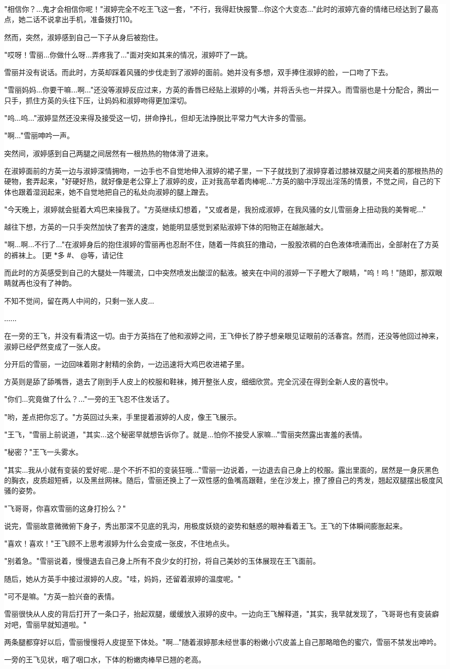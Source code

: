 "相信你？...鬼才会相信你呢！"淑婷完全不吃王飞这一套，"不行，我得赶快报警...你这个大变态..."此时的淑婷亢奋的情绪已经达到了最高点，她二话不说拿出手机，准备拨打110。

然而，突然，淑婷感到自己一下子从身后被抱住。

"哎呀！雪丽...你做什么呀...弄疼我了..."面对突如其来的情况，淑婷吓了一跳。

雪丽并没有说话。而此时，方英却踩着风骚的步伐走到了淑婷的面前。她并没有多想，双手捧住淑婷的脸，一口吻了下去。

"雪丽妈妈...你要干嘛...啊..."还没等淑婷反应过来，方英的香唇已经贴上淑婷的小嘴，并将舌头也一并探入。而雪丽也是十分配合，腾出一只手，抓住方英的头往下压，让妈妈和淑婷吻得更加深切。

"呜...呜..."淑婷显然还没来得及接受这一切，拼命挣扎，但却无法挣脱比平常力气大许多的雪丽。

"啊..."雪丽呻吟一声。

突然间，淑婷感到自己两腿之间居然有一根热热的物体滑了进来。

在淑婷面前的方英一边与淑婷深情拥吻，一边手也不自觉地伸入淑婷的裙子里，一下子就找到了淑婷穿着过膝袜双腿之间夹着的那根热热的硬物，套弄起来，"好硬好热，就好像是老公穿上了淑婷的皮，正对我高举着肉棒呢..."方英的脑中浮现出淫荡的情景，不觉之间，自己的下体也跟着湿润起来，她不自觉地把自己的私处向淑婷的腿上蹭去。

"今天晚上，淑婷就会挺着大鸡巴来操我了。"方英继续幻想着，"又或者是，我扮成淑婷，在我风骚的女儿雪丽身上扭动我的美臀呢..."

越往下想，方英的一只手突然加快了套弄的速度，她能明显感觉到紧贴淑婷下体的阳物正在越胀越大。

"啊...啊...不行了..."在淑婷身后的抱住淑婷的雪丽再也忍耐不住，随着一阵疯狂的撸动，一股股浓稠的白色液体喷涌而出，全部射在了方英的裤袜上。 [更 *多 #、 @等，请记住

而此时的方英感受到自己的大腿处一阵暖流，口中突然喷发出酸涩的黏液。被夹在中间的淑婷一下子瞪大了眼睛，"呜！呜！"随即，那双眼睛就再也没有了神韵。

不知不觉间，留在两人中间的，只剩一张人皮...

......

在一旁的王飞，并没有看清这一切。由于方英挡在了他和淑婷之间，王飞伸长了脖子想亲眼见证眼前的活春宫。然而，还没等他回过神来，淑婷已经俨然变成了一张人皮。

分开后的雪丽，一边回味着刚才射精的余韵，一边迅速将大鸡巴收进裙子里。

方英则是舔了舔嘴唇，退去了刚到手人皮上的校服和鞋袜，摊开整张人皮，细细欣赏。完全沉浸在得到全新人皮的喜悦中。

"你们...究竟做了什么？..."一旁的王飞忍不住发话了。

"哟，差点把你忘了。"方英回过头来，手里提着淑婷的人皮，像王飞展示。

"王飞，"雪丽上前说道，"其实...这个秘密早就想告诉你了。就是...怕你不接受人家嘛..."雪丽突然露出害羞的表情。

"秘密？"王飞一头雾水。

"其实...我从小就有变装的爱好呢...是个不折不扣的变装狂哦..."雪丽一边说着，一边退去自己身上的校服。露出里面的，居然是一身灰黑色的胸衣，皮质超短裤，以及黑丝网袜。随后，雪丽还换上了一双性感的鱼嘴高跟鞋，坐在沙发上，撩了撩自己的秀发，翘起双腿摆出极度风骚的姿势。

"飞哥哥，你喜欢雪丽的这身打扮么？" 

说完，雪丽故意微微俯下身子，秀出那深不见底的乳沟，用极度妖娆的姿势和魅惑的眼神看着王飞。王飞的下体瞬间膨胀起来。

"喜欢！喜欢！"王飞顾不上思考淑婷为什么会变成一张皮，不住地点头。

"别着急。"雪丽说着，慢慢退去自己身上所有不良少女的打扮，将自己美妙的玉体展现在王飞面前。

随后，她从方英手中接过淑婷的人皮。"哇，妈妈，还留着淑婷的温度呢。"

"可不是嘛。"方英一脸兴奋的表情。

雪丽很快从人皮的背后打开了一条口子，抬起双腿，缓缓放入淑婷的皮中。一边向王飞解释道，"其实，我早就发现了，飞哥哥也有变装癖对吧，雪丽早就知道啦。"

两条腿都穿好以后，雪丽慢慢将人皮提至下体处。"啊..."随着淑婷那未经世事的粉嫩小穴皮盖上自己那略暗色的蜜穴，雪丽不禁发出呻吟。

一旁的王飞见状，咽了咽口水，下体的粉嫩肉棒早已翘的老高。
